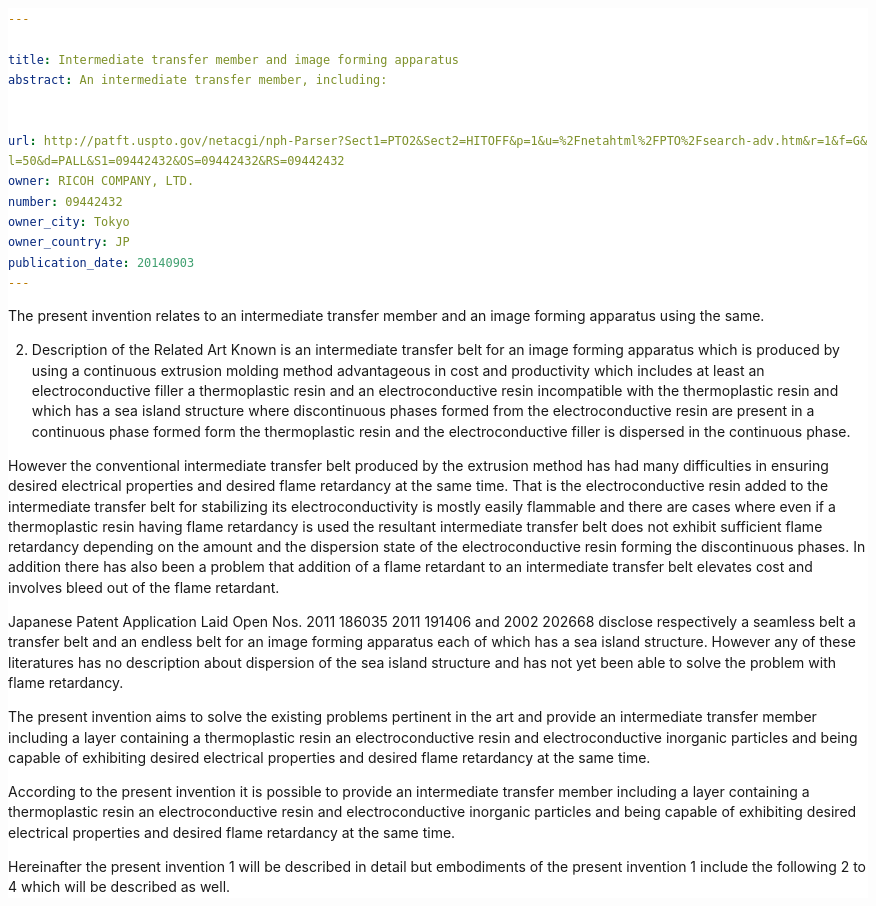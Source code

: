 ```yaml
---

title: Intermediate transfer member and image forming apparatus
abstract: An intermediate transfer member, including:


url: http://patft.uspto.gov/netacgi/nph-Parser?Sect1=PTO2&Sect2=HITOFF&p=1&u=%2Fnetahtml%2FPTO%2Fsearch-adv.htm&r=1&f=G&l=50&d=PALL&S1=09442432&OS=09442432&RS=09442432
owner: RICOH COMPANY, LTD.
number: 09442432
owner_city: Tokyo
owner_country: JP
publication_date: 20140903
---
```

The present invention relates to an intermediate transfer member and an image forming apparatus using the same.

2. Description of the Related Art Known is an intermediate transfer belt for an image forming apparatus which is produced by using a continuous extrusion molding method advantageous in cost and productivity which includes at least an electroconductive filler a thermoplastic resin and an electroconductive resin incompatible with the thermoplastic resin and which has a sea island structure where discontinuous phases formed from the electroconductive resin are present in a continuous phase formed form the thermoplastic resin and the electroconductive filler is dispersed in the continuous phase.

However the conventional intermediate transfer belt produced by the extrusion method has had many difficulties in ensuring desired electrical properties and desired flame retardancy at the same time. That is the electroconductive resin added to the intermediate transfer belt for stabilizing its electroconductivity is mostly easily flammable and there are cases where even if a thermoplastic resin having flame retardancy is used the resultant intermediate transfer belt does not exhibit sufficient flame retardancy depending on the amount and the dispersion state of the electroconductive resin forming the discontinuous phases. In addition there has also been a problem that addition of a flame retardant to an intermediate transfer belt elevates cost and involves bleed out of the flame retardant.

Japanese Patent Application Laid Open Nos. 2011 186035 2011 191406 and 2002 202668 disclose respectively a seamless belt a transfer belt and an endless belt for an image forming apparatus each of which has a sea island structure. However any of these literatures has no description about dispersion of the sea island structure and has not yet been able to solve the problem with flame retardancy.

The present invention aims to solve the existing problems pertinent in the art and provide an intermediate transfer member including a layer containing a thermoplastic resin an electroconductive resin and electroconductive inorganic particles and being capable of exhibiting desired electrical properties and desired flame retardancy at the same time.

According to the present invention it is possible to provide an intermediate transfer member including a layer containing a thermoplastic resin an electroconductive resin and electroconductive inorganic particles and being capable of exhibiting desired electrical properties and desired flame retardancy at the same time.

Hereinafter the present invention 1 will be described in detail but embodiments of the present invention 1 include the following 2 to 4 which will be described as well.
